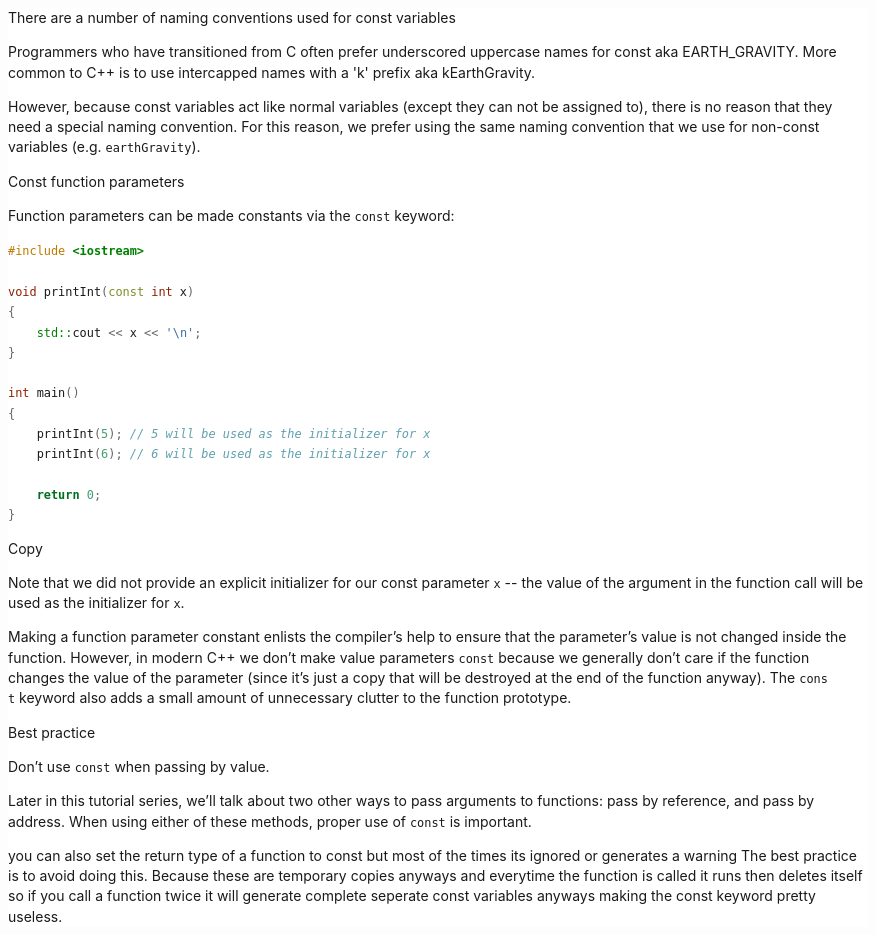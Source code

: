 There are a number of naming conventions used for const variables

Programmers who have transitioned from C often prefer underscored uppercase names for const aka EARTH_GRAVITY. More common to C++ is to use intercapped names with a 'k' prefix aka kEarthGravity.


However, because const variables act like normal variables (except they can not be assigned to), there is no reason that they need a special naming convention. For this reason, we prefer using the same naming convention that we use for non-const variables (e.g. `earthGravity`).




Const function parameters

Function parameters can be made constants via the `const` keyword:

```cpp
#include <iostream>

void printInt(const int x)
{
    std::cout << x << '\n';
}

int main()
{
    printInt(5); // 5 will be used as the initializer for x
    printInt(6); // 6 will be used as the initializer for x

    return 0;
}
```

Copy

Note that we did not provide an explicit initializer for our const parameter `x` -- the value of the argument in the function call will be used as the initializer for `x`.

Making a function parameter constant enlists the compiler’s help to ensure that the parameter’s value is not changed inside the function. However, in modern C++ we don’t make value parameters `const` because we generally don’t care if the function changes the value of the parameter (since it’s just a copy that will be destroyed at the end of the function anyway). The `const` keyword also adds a small amount of unnecessary clutter to the function prototype.

Best practice

Don’t use `const` when passing by value.

Later in this tutorial series, we’ll talk about two other ways to pass arguments to functions: pass by reference, and pass by address. When using either of these methods, proper use of `const` is important.



you can also set the return type of a function to const but most of the times its ignored or generates a warning The best practice is to avoid doing this. Because these are temporary copies anyways and everytime the function is called it runs then deletes itself so if you call a function twice it will generate complete seperate const variables anyways making the const keyword pretty useless.
